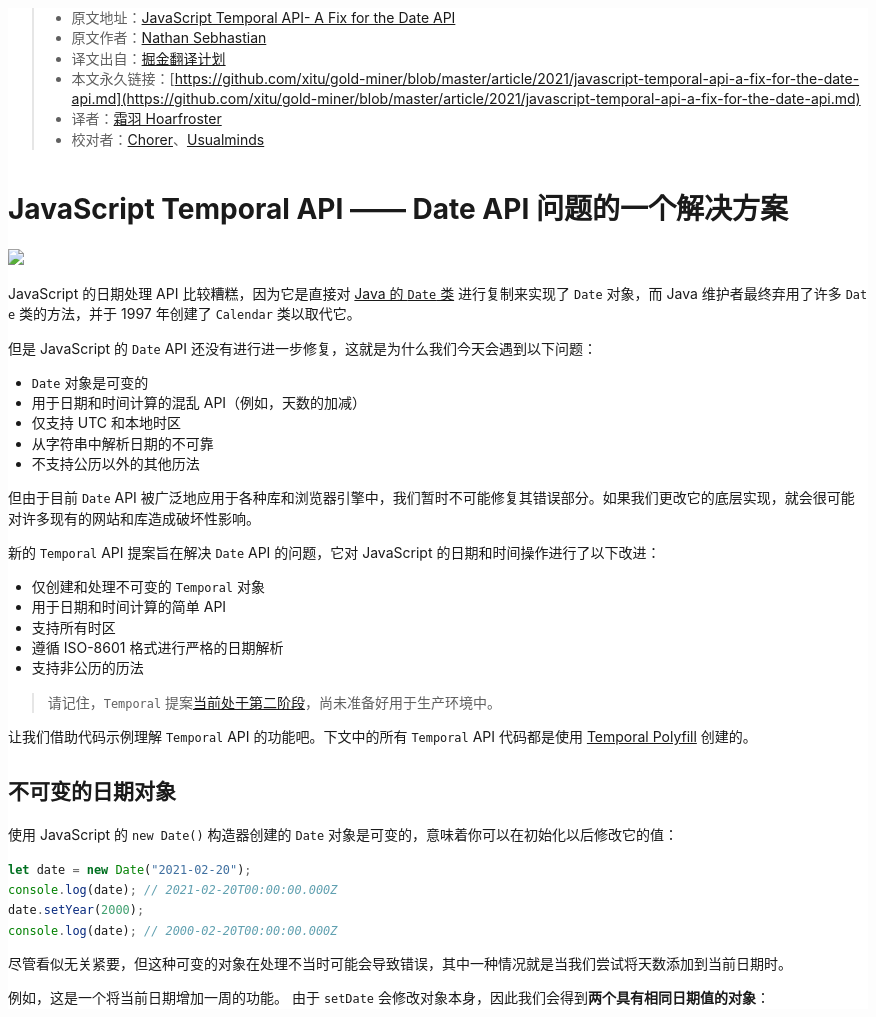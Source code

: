 > * 原文地址：[JavaScript Temporal API- A Fix for the Date API](https://blog.bitsrc.io/javascript-temporal-api-a-fix-for-the-date-api-aa8381a4234c)
> * 原文作者：[Nathan Sebhastian](https://medium.com/@nathansebhastian)
> * 译文出自：[掘金翻译计划](https://github.com/xitu/gold-miner)
> * 本文永久链接：[https://github.com/xitu/gold-miner/blob/master/article/2021/javascript-temporal-api-a-fix-for-the-date-api.md](https://github.com/xitu/gold-miner/blob/master/article/2021/javascript-temporal-api-a-fix-for-the-date-api.md)
> * 译者：[霜羽 Hoarfroster](https://github.com/PassionPenguin)
> * 校对者：[Chorer](https://github.com/Chorer)、[Usualminds](https://github.com/Usualminds)

# JavaScript Temporal API —— Date API 问题的一个解决方案

![](https://cdn-images-1.medium.com/max/2024/1*iq9Xe8BZue94e2BD4ecpqA.png)

JavaScript 的日期处理 API 比较糟糕，因为它是直接对 [Java 的 `Date` 类](https://docs.oracle.com/javase/6/docs/api/java/util/Date) 进行复制来实现了 `Date` 对象，而 Java 维护者最终弃用了许多 `Date` 类的方法，并于 1997 年创建了 `Calendar` 类以取代它。

但是 JavaScript 的 `Date` API 还没有进行进一步修复，这就是为什么我们今天会遇到以下问题：

* `Date` 对象是可变的
* 用于日期和时间计算的混乱 API（例如，天数的加减）
* 仅支持 UTC 和本地时区
* 从字符串中解析日期的不可靠
* 不支持公历以外的其他历法

但由于目前 `Date` API 被广泛地应用于各种库和浏览器引擎中，我们暂时不可能修复其错误部分。如果我们更改它的底层实现，就会很可能对许多现有的网站和库造成破坏性影响。

新的 `Temporal` API 提案旨在解决 `Date` API 的问题，它对 JavaScript 的日期和时间操作进行了以下改进：

* 仅创建和处理不可变的 `Temporal` 对象
* 用于日期和时间计算的简单 API
* 支持所有时区
* 遵循 ISO-8601 格式进行严格的日期解析
* 支持非公历的历法

> 请记住，`Temporal` 提案[当前处于第二阶段](https://github.com/tc39/proposal-temporal#status)，尚未准备好用于生产环境中。

让我们借助代码示例理解 `Temporal` API 的功能吧。下文中的所有 `Temporal` API 代码都是使用 [Temporal Polyfill](https://www.npmjs.com/package/proposal-temporal) 创建的。

## 不可变的日期对象

使用 JavaScript 的 `new Date()` 构造器创建的 `Date` 对象是可变的，意味着你可以在初始化以后修改它的值：

```js
let date = new Date("2021-02-20");
console.log(date); // 2021-02-20T00:00:00.000Z
date.setYear(2000);
console.log(date); // 2000-02-20T00:00:00.000Z
```

尽管看似无关紧要，但这种可变的对象在处理不当时可能会导致错误，其中一种情况就是当我们尝试将天数添加到当前日期时。

例如，这是一个将当前日期增加一周的功能。 由于 `setDate` 会修改对象本身，因此我们会得到**两个具有相同日期值的对象**：
